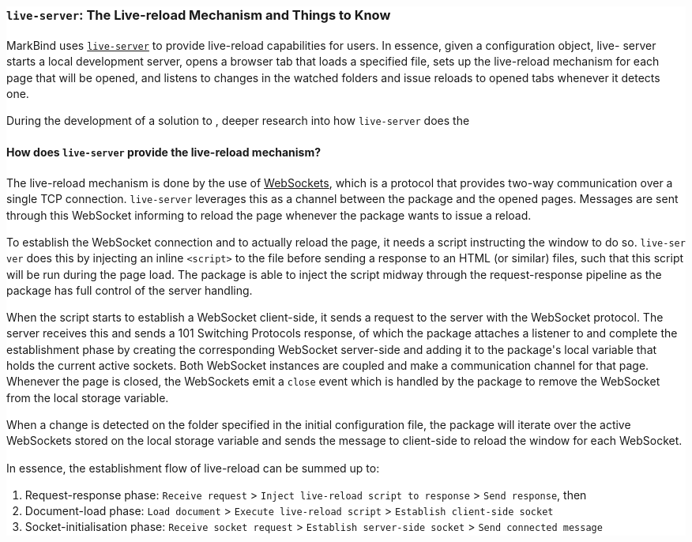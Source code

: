 ### `live-server`: The Live-reload Mechanism and Things to Know

MarkBind uses [`live-server`](https://github.com/tapio/live-server) to provide live-reload capabilities for users. In essence, given a configuration object, live-
server starts a local development server, opens a browser tab that loads a specified file, sets up the live-reload mechanism for each page that will be opened, and listens to changes in the watched folders and issue reloads to opened tabs whenever it detects one.

During the development of a solution to , deeper research into how `live-server` does the 

#### How does `live-server` provide the live-reload mechanism? 

The live-reload mechanism is done by the use of [WebSockets](https://developer.mozilla.org/en-US/docs/Web/API/WebSockets_API), which is a protocol that provides two-way communication over a single TCP connection. `live-server` leverages
this as a channel between the package and the opened pages. Messages are sent through this WebSocket informing
to reload the page whenever the package wants to issue a reload.

To establish the WebSocket connection and to actually reload the page, it needs a script instructing the window to do so.
`live-server` does this by injecting an inline `<script>` to the file before sending a response to an HTML (or similar)
files, such that this script will be run during the page load. The package is able to inject the script midway through the
request-response pipeline as the package has full control of the server handling.

When the script starts to establish a WebSocket client-side, it sends a request to the server with the WebSocket protocol.
The server receives this and sends a 101 Switching Protocols response, of which the package attaches a listener to and
complete the establishment phase by creating the corresponding WebSocket server-side and adding it to the package's local
variable that holds the current active sockets. Both WebSocket instances are coupled and make a communication channel
for that page. Whenever the page is closed, the WebSockets emit a `close` event which is handled by the package to remove
the WebSocket from the local storage variable.

When a change is detected on the folder specified in the initial configuration file, the package will iterate over the
active WebSockets stored on the local storage variable and sends the message to client-side to reload the window for each
WebSocket.

In essence, the establishment flow of live-reload can be summed up to:

1. Request-response phase: `Receive request` > `Inject live-reload script to response` > `Send response`, then
2. Document-load phase: `Load document` > `Execute live-reload script` > `Establish client-side socket`
3. Socket-initialisation phase: `Receive socket request` > `Establish server-side socket` > `Send connected message`
